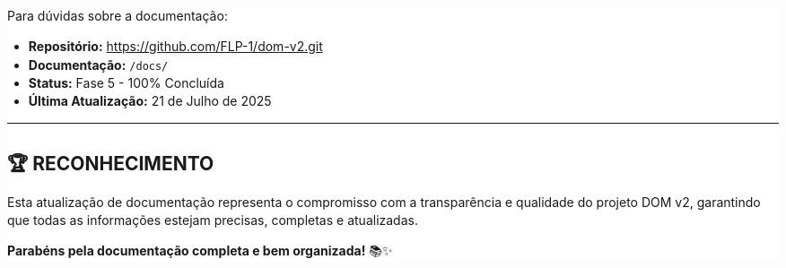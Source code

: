 Para dúvidas sobre a documentação:
- **Repositório:** https://github.com/FLP-1/dom-v2.git
- **Documentação:** `/docs/`
- **Status:** Fase 5 - 100% Concluída
- **Última Atualização:** 21 de Julho de 2025

---

## 🏆 **RECONHECIMENTO**

Esta atualização de documentação representa o compromisso com a transparência e qualidade do projeto DOM v2, garantindo que todas as informações estejam precisas, completas e atualizadas.

**Parabéns pela documentação completa e bem organizada!** 📚✨ 